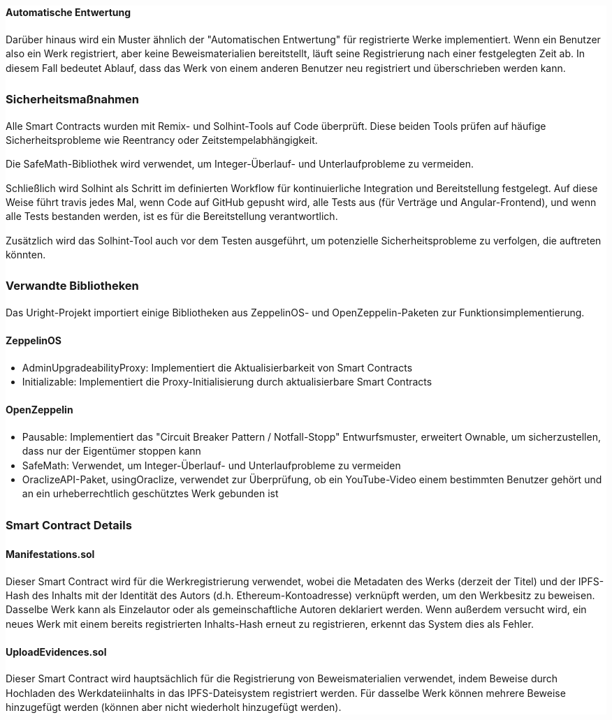 #### Automatische Entwertung

Darüber hinaus wird ein Muster ähnlich der "Automatischen Entwertung" für registrierte Werke implementiert. Wenn ein Benutzer also ein Werk registriert, aber keine Beweismaterialien bereitstellt, läuft seine Registrierung nach einer festgelegten Zeit ab. In diesem Fall bedeutet Ablauf, dass das Werk von einem anderen Benutzer neu registriert und überschrieben werden kann.

### Sicherheitsmaßnahmen

Alle Smart Contracts wurden mit Remix- und Solhint-Tools auf Code überprüft. Diese beiden Tools prüfen auf häufige Sicherheitsprobleme wie Reentrancy oder Zeitstempelabhängigkeit.

Die SafeMath-Bibliothek wird verwendet, um Integer-Überlauf- und Unterlaufprobleme zu vermeiden.

Schließlich wird Solhint als Schritt im definierten Workflow für kontinuierliche Integration und Bereitstellung festgelegt. Auf diese Weise führt travis jedes Mal, wenn Code auf GitHub gepusht wird, alle Tests aus (für Verträge und Angular-Frontend), und wenn alle Tests bestanden werden, ist es für die Bereitstellung verantwortlich.

Zusätzlich wird das Solhint-Tool auch vor dem Testen ausgeführt, um potenzielle Sicherheitsprobleme zu verfolgen, die auftreten könnten.

### Verwandte Bibliotheken

Das Uright-Projekt importiert einige Bibliotheken aus ZeppelinOS- und OpenZeppelin-Paketen zur Funktionsimplementierung.

#### ZeppelinOS

- AdminUpgradeabilityProxy: Implementiert die Aktualisierbarkeit von Smart Contracts
- Initializable: Implementiert die Proxy-Initialisierung durch aktualisierbare Smart Contracts

#### OpenZeppelin

- Pausable: Implementiert das "Circuit Breaker Pattern / Notfall-Stopp" Entwurfsmuster, erweitert Ownable, um sicherzustellen, dass nur der Eigentümer stoppen kann
- SafeMath: Verwendet, um Integer-Überlauf- und Unterlaufprobleme zu vermeiden
- OraclizeAPI-Paket, usingOraclize, verwendet zur Überprüfung, ob ein YouTube-Video einem bestimmten Benutzer gehört und an ein urheberrechtlich geschütztes Werk gebunden ist

### Smart Contract Details

#### Manifestations.sol

Dieser Smart Contract wird für die Werkregistrierung verwendet, wobei die Metadaten des Werks (derzeit der Titel) und der IPFS-Hash des Inhalts mit der Identität des Autors (d.h. Ethereum-Kontoadresse) verknüpft werden, um den Werkbesitz zu beweisen. Dasselbe Werk kann als Einzelautor oder als gemeinschaftliche Autoren deklariert werden. Wenn außerdem versucht wird, ein neues Werk mit einem bereits registrierten Inhalts-Hash erneut zu registrieren, erkennt das System dies als Fehler.

#### UploadEvidences.sol

Dieser Smart Contract wird hauptsächlich für die Registrierung von Beweismaterialien verwendet, indem Beweise durch Hochladen des Werkdateiinhalts in das IPFS-Dateisystem registriert werden. Für dasselbe Werk können mehrere Beweise hinzugefügt werden (können aber nicht wiederholt hinzugefügt werden).
